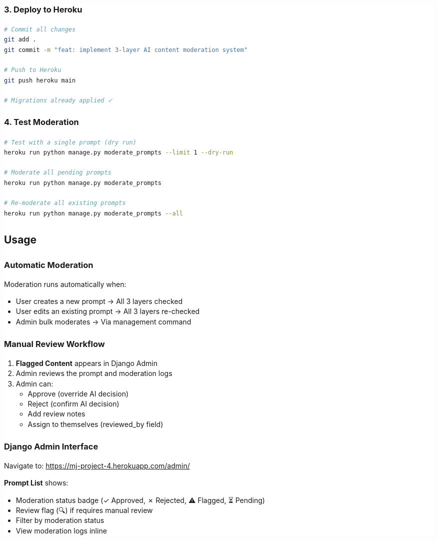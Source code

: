 ### 3. Deploy to Heroku

```bash
# Commit all changes
git add .
git commit -m "feat: implement 3-layer AI content moderation system"

# Push to Heroku
git push heroku main

# Migrations already applied ✓
```

### 4. Test Moderation

```bash
# Test with a single prompt (dry run)
heroku run python manage.py moderate_prompts --limit 1 --dry-run

# Moderate all pending prompts
heroku run python manage.py moderate_prompts

# Re-moderate all existing prompts
heroku run python manage.py moderate_prompts --all
```

## Usage

### Automatic Moderation

Moderation runs automatically when:
- User creates a new prompt → All 3 layers checked
- User edits an existing prompt → All 3 layers re-checked
- Admin bulk moderates → Via management command

### Manual Review Workflow

1. **Flagged Content** appears in Django Admin
2. Admin reviews the prompt and moderation logs
3. Admin can:
   - Approve (override AI decision)
   - Reject (confirm AI decision)
   - Add review notes
   - Assign to themselves (reviewed_by field)

### Django Admin Interface

Navigate to: https://mj-project-4.herokuapp.com/admin/

**Prompt List** shows:
- Moderation status badge (✓ Approved, ✗ Rejected, ⚠ Flagged, ⏳ Pending)
- Review flag (🔍) if requires manual review
- Filter by moderation status
- View moderation logs inline
